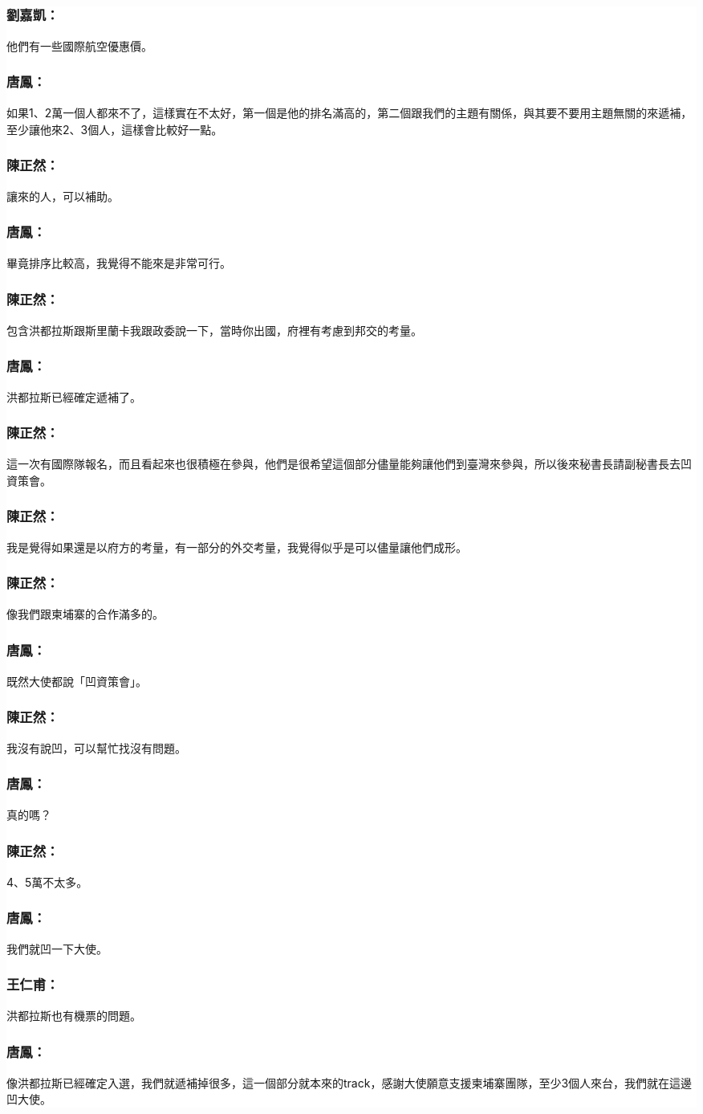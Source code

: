 ### 劉嘉凱：
他們有一些國際航空優惠價。

### 唐鳳：
如果1、2萬一個人都來不了，這樣實在不太好，第一個是他的排名滿高的，第二個跟我們的主題有關係，與其要不要用主題無關的來遞補，至少讓他來2、3個人，這樣會比較好一點。

### 陳正然：
讓來的人，可以補助。

### 唐鳳：
畢竟排序比較高，我覺得不能來是非常可行。

### 陳正然：
包含洪都拉斯跟斯里蘭卡我跟政委說一下，當時你出國，府裡有考慮到邦交的考量。

### 唐鳳：
洪都拉斯已經確定遞補了。

### 陳正然：
這一次有國際隊報名，而且看起來也很積極在參與，他們是很希望這個部分儘量能夠讓他們到臺灣來參與，所以後來秘書長請副秘書長去凹資策會。

### 陳正然：
我是覺得如果還是以府方的考量，有一部分的外交考量，我覺得似乎是可以儘量讓他們成形。

### 陳正然：
像我們跟柬埔寨的合作滿多的。

### 唐鳳：
既然大使都說「凹資策會」。

### 陳正然：
我沒有說凹，可以幫忙找沒有問題。

### 唐鳳：
真的嗎？

### 陳正然：
4、5萬不太多。

### 唐鳳：
我們就凹一下大使。

### 王仁甫：
洪都拉斯也有機票的問題。

### 唐鳳：
像洪都拉斯已經確定入選，我們就遞補掉很多，這一個部分就本來的track，感謝大使願意支援柬埔寨團隊，至少3個人來台，我們就在這邊凹大使。
